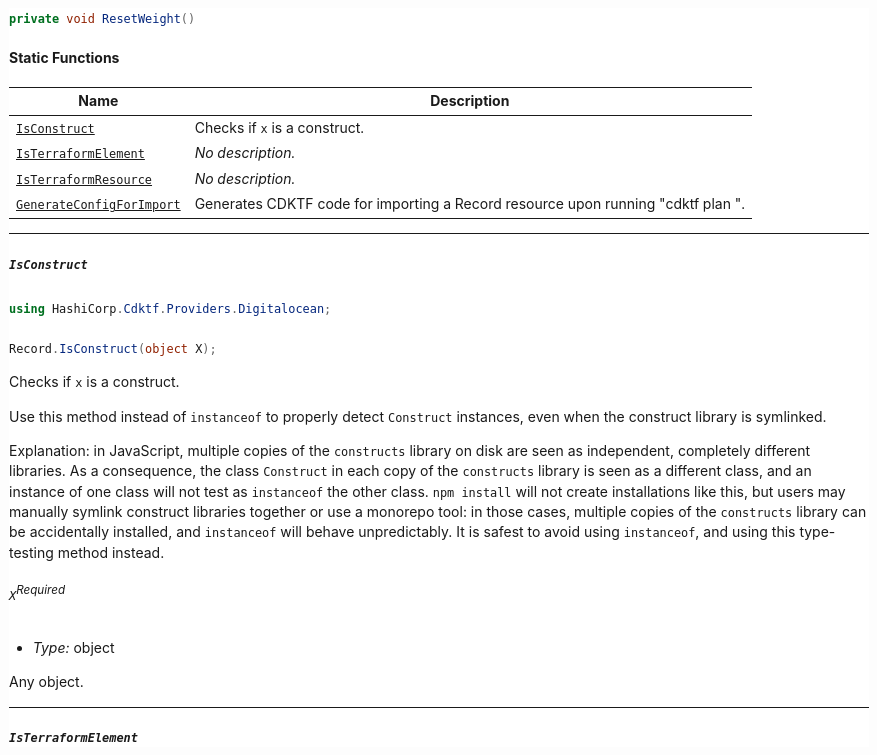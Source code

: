 ```csharp
private void ResetWeight()
```

#### Static Functions <a name="Static Functions" id="Static Functions"></a>

| **Name** | **Description** |
| --- | --- |
| <code><a href="#@cdktf/provider-digitalocean.record.Record.isConstruct">IsConstruct</a></code> | Checks if `x` is a construct. |
| <code><a href="#@cdktf/provider-digitalocean.record.Record.isTerraformElement">IsTerraformElement</a></code> | *No description.* |
| <code><a href="#@cdktf/provider-digitalocean.record.Record.isTerraformResource">IsTerraformResource</a></code> | *No description.* |
| <code><a href="#@cdktf/provider-digitalocean.record.Record.generateConfigForImport">GenerateConfigForImport</a></code> | Generates CDKTF code for importing a Record resource upon running "cdktf plan <stack-name>". |

---

##### `IsConstruct` <a name="IsConstruct" id="@cdktf/provider-digitalocean.record.Record.isConstruct"></a>

```csharp
using HashiCorp.Cdktf.Providers.Digitalocean;

Record.IsConstruct(object X);
```

Checks if `x` is a construct.

Use this method instead of `instanceof` to properly detect `Construct`
instances, even when the construct library is symlinked.

Explanation: in JavaScript, multiple copies of the `constructs` library on
disk are seen as independent, completely different libraries. As a
consequence, the class `Construct` in each copy of the `constructs` library
is seen as a different class, and an instance of one class will not test as
`instanceof` the other class. `npm install` will not create installations
like this, but users may manually symlink construct libraries together or
use a monorepo tool: in those cases, multiple copies of the `constructs`
library can be accidentally installed, and `instanceof` will behave
unpredictably. It is safest to avoid using `instanceof`, and using
this type-testing method instead.

###### `X`<sup>Required</sup> <a name="X" id="@cdktf/provider-digitalocean.record.Record.isConstruct.parameter.x"></a>

- *Type:* object

Any object.

---

##### `IsTerraformElement` <a name="IsTerraformElement" id="@cdktf/provider-digitalocean.record.Record.isTerraformElement"></a>
